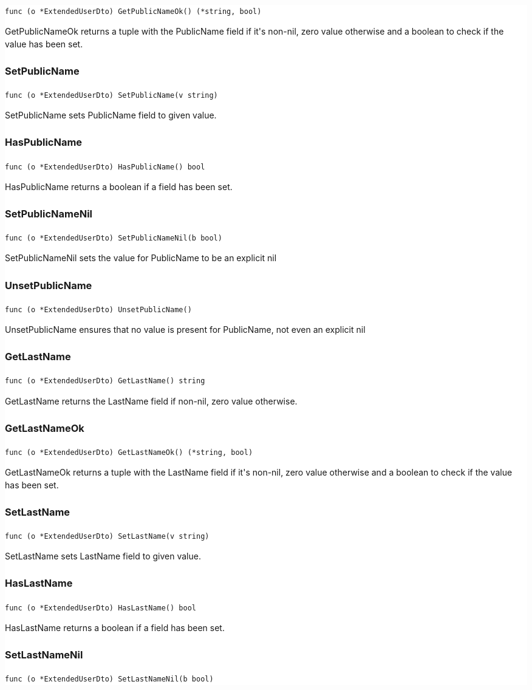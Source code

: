 `func (o *ExtendedUserDto) GetPublicNameOk() (*string, bool)`

GetPublicNameOk returns a tuple with the PublicName field if it's non-nil, zero value otherwise
and a boolean to check if the value has been set.

### SetPublicName

`func (o *ExtendedUserDto) SetPublicName(v string)`

SetPublicName sets PublicName field to given value.

### HasPublicName

`func (o *ExtendedUserDto) HasPublicName() bool`

HasPublicName returns a boolean if a field has been set.

### SetPublicNameNil

`func (o *ExtendedUserDto) SetPublicNameNil(b bool)`

 SetPublicNameNil sets the value for PublicName to be an explicit nil

### UnsetPublicName
`func (o *ExtendedUserDto) UnsetPublicName()`

UnsetPublicName ensures that no value is present for PublicName, not even an explicit nil
### GetLastName

`func (o *ExtendedUserDto) GetLastName() string`

GetLastName returns the LastName field if non-nil, zero value otherwise.

### GetLastNameOk

`func (o *ExtendedUserDto) GetLastNameOk() (*string, bool)`

GetLastNameOk returns a tuple with the LastName field if it's non-nil, zero value otherwise
and a boolean to check if the value has been set.

### SetLastName

`func (o *ExtendedUserDto) SetLastName(v string)`

SetLastName sets LastName field to given value.

### HasLastName

`func (o *ExtendedUserDto) HasLastName() bool`

HasLastName returns a boolean if a field has been set.

### SetLastNameNil

`func (o *ExtendedUserDto) SetLastNameNil(b bool)`
